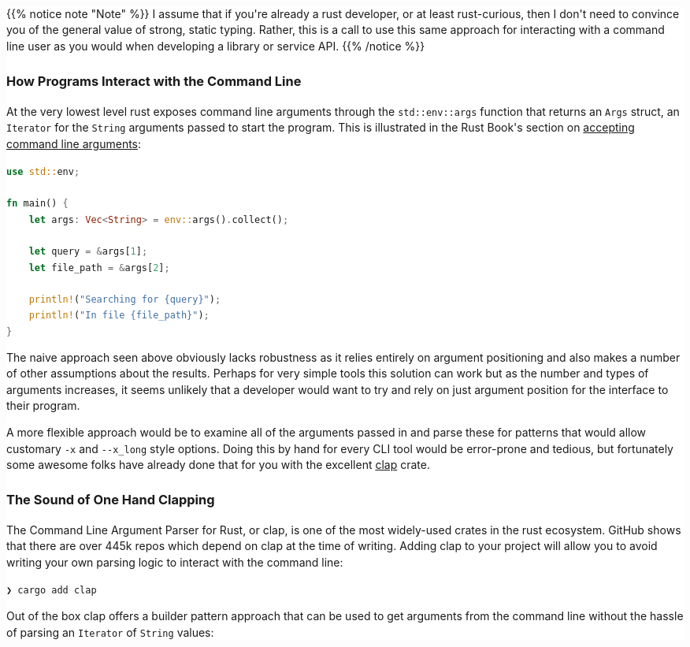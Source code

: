 {{% notice note "Note" %}}
I assume that if you're already a rust developer, or at least rust-curious, then
I don't need to convince you of the general value of strong, static typing.
Rather, this is a call to use this same approach for interacting with a command
line user as you would when developing a library or service API.
{{% /notice %}}

### How Programs Interact with the Command Line

At the very lowest level rust exposes command line arguments through the
`std::env::args` function that returns an `Args` struct, an `Iterator` for the
`String` arguments passed to start the program. This is illustrated in the Rust
Book's section on
[accepting command line arguments](https://doc.rust-lang.org/book/ch12-01-accepting-command-line-arguments.html):

```rust
use std::env;

fn main() {
    let args: Vec<String> = env::args().collect();

    let query = &args[1];
    let file_path = &args[2];

    println!("Searching for {query}");
    println!("In file {file_path}");
}
```

The naive approach seen above obviously lacks robustness as it relies entirely
on argument positioning and also makes a number of other assumptions about the
results. Perhaps for very simple tools this solution can work but as the number
and types of arguments increases, it seems unlikely that a developer would want
to try and rely on just argument position for the interface to their program.

A more flexible approach would be to examine all of the arguments passed in and
parse these for patterns that would allow customary `-x` and `--x_long` style
options. Doing this by hand for every CLI tool would be error-prone and tedious,
but fortunately some awesome folks have already done that for you with the
excellent [clap](https://github.com/clap-rs/clap) crate.

### The Sound of One Hand Clapping

The Command Line Argument Parser for Rust, or clap, is one of the most
widely-used crates in the rust ecosystem. GitHub shows that there are over 445k
repos which depend on clap at the time of writing. Adding clap to your project
will allow you to avoid writing your own parsing logic to interact with the
command line:

```fish
❯ cargo add clap
```

Out of the box clap offers a builder pattern approach that can be used to
get arguments from the command line without the hassle of parsing an `Iterator`
of `String` values:
